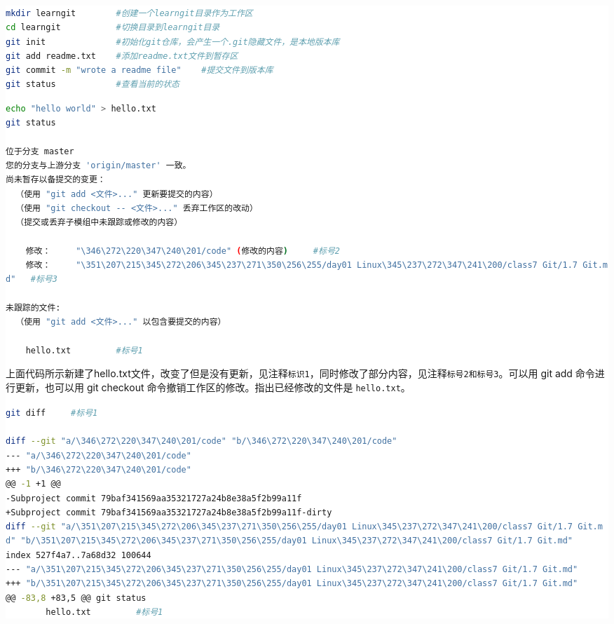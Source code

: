 ```bash
mkdir learngit        #创建一个learngit目录作为工作区
cd learngit           #切换目录到learngit目录
git init              #初始化git仓库，会产生一个.git隐藏文件，是本地版本库
git add readme.txt    #添加readme.txt文件到暂存区
git commit -m "wrote a readme file"    #提交文件到版本库
git status            #查看当前的状态
```

```bash
echo "hello world" > hello.txt
git status

位于分支 master
您的分支与上游分支 'origin/master' 一致。
尚未暂存以备提交的变更：
  （使用 "git add <文件>..." 更新要提交的内容）
  （使用 "git checkout -- <文件>..." 丢弃工作区的改动）
  （提交或丢弃子模组中未跟踪或修改的内容）

	修改：     "\346\272\220\347\240\201/code" (修改的内容)     #标号2
	修改：     "\351\207\215\345\272\206\345\237\271\350\256\255/day01 Linux\345\237\272\347\241\200/class7 Git/1.7 Git.md"   #标号3

未跟踪的文件:
  （使用 "git add <文件>..." 以包含要提交的内容）

	hello.txt         #标号1
```

上面代码所示新建了hello.txt文件，改变了但是没有更新，见注释`标识1`，同时修改了部分内容，见注释`标号2和标号3`。可以用 git add <file> 命令进行更新，也可以用 git checkout <file> 命令撤销工作区的修改。指出已经修改的文件是
`hello.txt`。

```bash
git diff     #标号1

diff --git "a/\346\272\220\347\240\201/code" "b/\346\272\220\347\240\201/code"
--- "a/\346\272\220\347\240\201/code"
+++ "b/\346\272\220\347\240\201/code"
@@ -1 +1 @@
-Subproject commit 79baf341569aa35321727a24b8e38a5f2b99a11f
+Subproject commit 79baf341569aa35321727a24b8e38a5f2b99a11f-dirty
diff --git "a/\351\207\215\345\272\206\345\237\271\350\256\255/day01 Linux\345\237\272\347\241\200/class7 Git/1.7 Git.md" "b/\351\207\215\345\272\206\345\237\271\350\256\255/day01 Linux\345\237\272\347\241\200/class7 Git/1.7 Git.md"
index 527f4a7..7a68d32 100644
--- "a/\351\207\215\345\272\206\345\237\271\350\256\255/day01 Linux\345\237\272\347\241\200/class7 Git/1.7 Git.md"      
+++ "b/\351\207\215\345\272\206\345\237\271\350\256\255/day01 Linux\345\237\272\347\241\200/class7 Git/1.7 Git.md"      
@@ -83,8 +83,5 @@ git status
        hello.txt         #标号1
```
